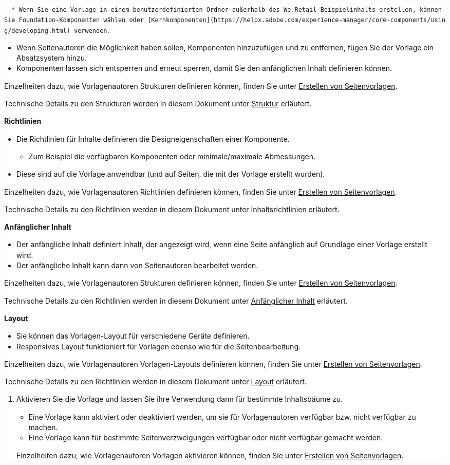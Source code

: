       * Wenn Sie eine Vorlage in einem benutzerdefinierten Ordner außerhalb des We.Retail-Beispielinhalts erstellen, können Sie Foundation-Komponenten wählen oder [Kernkomponenten](https://helpx.adobe.com/experience-manager/core-components/using/developing.html) verwenden.
   * Wenn Seitenautoren die Möglichkeit haben sollen, Komponenten hinzuzufügen und zu entfernen, fügen Sie der Vorlage ein Absatzsystem hinzu.
   * Komponenten lassen sich entsperren und erneut sperren, damit Sie den anfänglichen Inhalt definieren können.

   Einzelheiten dazu, wie Vorlagenautoren Strukturen definieren können, finden Sie unter [Erstellen von Seitenvorlagen](/help/sites-authoring/templates.md#editing-a-template-structure-template-author).

   Technische Details zu den Strukturen werden in diesem Dokument unter [Struktur](/help/sites-developing/page-templates-editable.md#structure) erläutert.

   **Richtlinien**

   * Die Richtlinien für Inhalte definieren die Designeigenschaften einer Komponente.

      * Zum Beispiel die verfügbaren Komponenten oder minimale/maximale Abmessungen.
   * Diese sind auf die Vorlage anwendbar (und auf Seiten, die mit der Vorlage erstellt wurden).

   Einzelheiten dazu, wie Vorlagenautoren Richtlinien definieren können, finden Sie unter [Erstellen von Seitenvorlagen](/help/sites-authoring/templates.md#editing-a-template-structure-template-author).

   Technische Details zu den Richtlinien werden in diesem Dokument unter [Inhaltsrichtlinien](/help/sites-developing/page-templates-editable.md#content-policies) erläutert.

   **Anfänglicher Inhalt**

   * Der anfängliche Inhalt definiert Inhalt, der angezeigt wird, wenn eine Seite anfänglich auf Grundlage einer Vorlage erstellt wird.
   * Der anfängliche Inhalt kann dann von Seitenautoren bearbeitet werden.

   Einzelheiten dazu, wie Vorlagenautoren Strukturen definieren können, finden Sie unter [Erstellen von Seitenvorlagen](/help/sites-authoring/templates.md#editing-a-template-initial-content-author).

   Technische Details zu den Richtlinien werden in diesem Dokument unter [Anfänglicher Inhalt](/help/sites-developing/page-templates-editable.md#initial-content) erläutert.

   **Layout**

   * Sie können das Vorlagen-Layout für verschiedene Geräte definieren.
   * Responsives Layout funktioniert für Vorlagen ebenso wie für die Seitenbearbeitung.

   Einzelheiten dazu, wie Vorlagenautoren Vorlagen-Layouts definieren können, finden Sie unter [Erstellen von Seitenvorlagen](/help/sites-authoring/templates.md#editing-a-template-layout-template-author).

   Technische Details zu den Richtlinien werden in diesem Dokument unter [Layout](/help/sites-developing/page-templates-editable.md#layout) erläutert.

1. Aktivieren Sie die Vorlage und lassen Sie ihre Verwendung dann für bestimmte Inhaltsbäume zu.

   * Eine Vorlage kann aktiviert oder deaktiviert werden, um sie für Vorlagenautoren verfügbar bzw. nicht verfügbar zu machen.
   * Eine Vorlage kann für bestimmte Seitenverzweigungen verfügbar oder nicht verfügbar gemacht werden.

   Einzelheiten dazu, wie Vorlagenautoren Vorlagen aktivieren können, finden Sie unter [Erstellen von Seitenvorlagen](/help/sites-authoring/templates.md#enabling-and-allowing-a-template-template-author).
